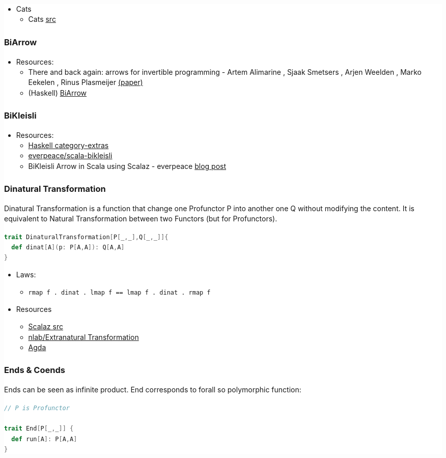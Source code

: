 * Cats
  * Cats [src](https://github.com/typelevel/cats/blob/master/core/src/main/scala/cats/data/Cokleisli.scala)

### BiArrow

* Resources:
  * There and back again: arrows for invertible programming - Artem Alimarine , Sjaak Smetsers , Arjen Weelden , Marko Eekelen , Rinus Plasmeijer [(paper)](http://citeseerx.ist.psu.edu/viewdoc/summary?doi=10.1.1.153.9383)
  * (Haskell) [BiArrow](http://hackage.haskell.org/package/invertible/docs/Control-Invertible-BiArrow.html)

### BiKleisli

* Resources:
  * [Haskell category-extras](http://hackage.haskell.org/package/category-extras-0.53.3/docs/Control-Arrow-BiKleisli.html)
  * [everpeace/scala-bikleisli](https://github.com/everpeace/scala-bikleisli)
  * BiKleisli Arrow in Scala using Scalaz - everpeace [blog post](http://everpeace.github.io/scala-bikleisli/)


### Dinatural Transformation

Dinatural Transformation is a function that change one Profunctor P into another one Q without modifying the content.
It is equivalent to Natural Transformation between two Functors (but for Profunctors).

```scala
trait DinaturalTransformation[P[_,_],Q[_,_]]{
  def dinat[A](p: P[A,A]): Q[A,A]
}
```

* Laws:
  * `rmap f . dinat . lmap f == lmap f . dinat . rmap f`

* Resources
   * [Scalaz src](https://github.com/scalaz/scalaz/blob/series/7.3.x/core/src/main/scala/scalaz/NaturalTransformation.scala#L87-L89)
   * [nlab/Extranatural Transformation](https://ncatlab.org/nlab/show/extranatural+transformation)
   * [Agda](https://github.com/agda/agda-categories/blob/master/Categories/NaturalTransformation/Dinatural.agda)

### Ends & Coends

Ends can be seen as infinite product.
End corresponds to forall so polymorphic function:

```scala
// P is Profunctor

trait End[P[_,_]] {
  def run[A]: P[A,A]
}
```
